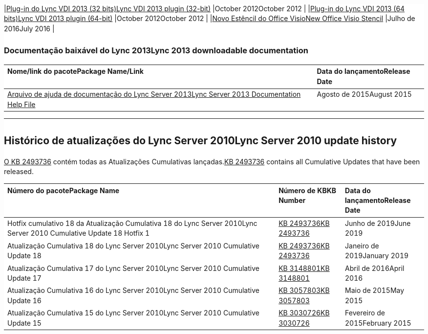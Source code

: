 |[<span data-ttu-id="b8b58-351">Plug-in do Lync VDI 2013 (32 bits)</span><span class="sxs-lookup"><span data-stu-id="b8b58-351">Lync VDI 2013 plugin (32-bit)</span></span>](https://www.microsoft.com/download/details.aspx?id=35457) |<span data-ttu-id="b8b58-352">October 2012</span><span class="sxs-lookup"><span data-stu-id="b8b58-352">October 2012</span></span> |
|[<span data-ttu-id="b8b58-353">Plug-in do Lync VDI 2013 (64 bits)</span><span class="sxs-lookup"><span data-stu-id="b8b58-353">Lync VDI 2013 plugin (64-bit)</span></span>](https://www.microsoft.com/download/details.aspx?id=35454) |<span data-ttu-id="b8b58-354">October 2012</span><span class="sxs-lookup"><span data-stu-id="b8b58-354">October 2012</span></span> |
|[<span data-ttu-id="b8b58-355">Novo Estêncil do Office Visio</span><span class="sxs-lookup"><span data-stu-id="b8b58-355">New Office Visio Stencil</span></span>](https://www.microsoft.com/download/details.aspx?id=35772) |<span data-ttu-id="b8b58-356">Julho de 2016</span><span class="sxs-lookup"><span data-stu-id="b8b58-356">July 2016</span></span> |

### <a name="lync-2013-downloadable-documentation"></a><span data-ttu-id="b8b58-357">Documentação baixável do Lync 2013</span><span class="sxs-lookup"><span data-stu-id="b8b58-357">Lync 2013 downloadable documentation</span></span>

<span data-ttu-id="b8b58-358">Nome/link do pacote</span><span class="sxs-lookup"><span data-stu-id="b8b58-358">Package Name/Link</span></span>|<span data-ttu-id="b8b58-359">Data do lançamento</span><span class="sxs-lookup"><span data-stu-id="b8b58-359">Release Date</span></span>|
|:--- |:--- |
|[<span data-ttu-id="b8b58-360">Arquivo de ajuda de documentação do Lync Server 2013</span><span class="sxs-lookup"><span data-stu-id="b8b58-360">Lync Server 2013 Documentation Help File</span></span>](https://www.microsoft.com/download/details.aspx?id=35405)|<span data-ttu-id="b8b58-361">Agosto de 2015</span><span class="sxs-lookup"><span data-stu-id="b8b58-361">August 2015</span></span> |

* * *

## <a name="lync-server-2010-update-history"></a><span data-ttu-id="b8b58-362">Histórico de atualizações do Lync Server 2010</span><span class="sxs-lookup"><span data-stu-id="b8b58-362">Lync Server 2010 update history</span></span>

<span data-ttu-id="b8b58-363">[O KB 2493736](https://support.microsoft.com/kb/2493736) contém todas as Atualizações Cumulativas lançadas.</span><span class="sxs-lookup"><span data-stu-id="b8b58-363">[KB 2493736](https://support.microsoft.com/kb/2493736) contains all Cumulative Updates that have been released.</span></span>

|<span data-ttu-id="b8b58-364">Número do pacote</span><span class="sxs-lookup"><span data-stu-id="b8b58-364">Package Name</span></span>|<span data-ttu-id="b8b58-365">Número de KB</span><span class="sxs-lookup"><span data-stu-id="b8b58-365">KB Number</span></span>|<span data-ttu-id="b8b58-366">Data do lançamento</span><span class="sxs-lookup"><span data-stu-id="b8b58-366">Release Date</span></span>|
|:--- |:--- |:--- |
|<span data-ttu-id="b8b58-367">Hotfix cumulativo 18 da Atualização Cumulativa 18 do Lync Server 2010</span><span class="sxs-lookup"><span data-stu-id="b8b58-367">Lync Server 2010 Cumulative Update 18 Hotfix 1</span></span> |[<span data-ttu-id="b8b58-368">KB 2493736</span><span class="sxs-lookup"><span data-stu-id="b8b58-368">KB 2493736</span></span>](https://support.microsoft.com/kb/2493736) |<span data-ttu-id="b8b58-369">Junho de 2019</span><span class="sxs-lookup"><span data-stu-id="b8b58-369">June 2019</span></span>|
|<span data-ttu-id="b8b58-370">Atualização Cumulativa 18 do Lync Server 2010</span><span class="sxs-lookup"><span data-stu-id="b8b58-370">Lync Server 2010 Cumulative Update 18</span></span>|[<span data-ttu-id="b8b58-371">KB 2493736</span><span class="sxs-lookup"><span data-stu-id="b8b58-371">KB 2493736</span></span>](https://support.microsoft.com/kb/2493736) |<span data-ttu-id="b8b58-372">Janeiro de 2019</span><span class="sxs-lookup"><span data-stu-id="b8b58-372">January 2019</span></span>|
|<span data-ttu-id="b8b58-373">Atualização Cumulativa 17 do Lync Server 2010</span><span class="sxs-lookup"><span data-stu-id="b8b58-373">Lync Server 2010 Cumulative Update 17</span></span>|[<span data-ttu-id="b8b58-374">KB 3148801</span><span class="sxs-lookup"><span data-stu-id="b8b58-374">KB 3148801</span></span>](https://support.microsoft.com/kb/3148801) |<span data-ttu-id="b8b58-375">Abril de 2016</span><span class="sxs-lookup"><span data-stu-id="b8b58-375">April 2016</span></span> |
|<span data-ttu-id="b8b58-376">Atualização Cumulativa 16 do Lync Server 2010</span><span class="sxs-lookup"><span data-stu-id="b8b58-376">Lync Server 2010 Cumulative Update 16</span></span>|[<span data-ttu-id="b8b58-377">KB 3057803</span><span class="sxs-lookup"><span data-stu-id="b8b58-377">KB 3057803</span></span>](https://support.microsoft.com/kb/3057803) |<span data-ttu-id="b8b58-378">Maio de 2015</span><span class="sxs-lookup"><span data-stu-id="b8b58-378">May 2015</span></span> |
|<span data-ttu-id="b8b58-379">Atualização Cumulativa 15 do Lync Server 2010</span><span class="sxs-lookup"><span data-stu-id="b8b58-379">Lync Server 2010 Cumulative Update 15</span></span> |[<span data-ttu-id="b8b58-380">KB 3030726</span><span class="sxs-lookup"><span data-stu-id="b8b58-380">KB 3030726</span></span>](https://support.microsoft.com/kb/3030726) |<span data-ttu-id="b8b58-381">Fevereiro de 2015</span><span class="sxs-lookup"><span data-stu-id="b8b58-381">February 2015</span></span>|